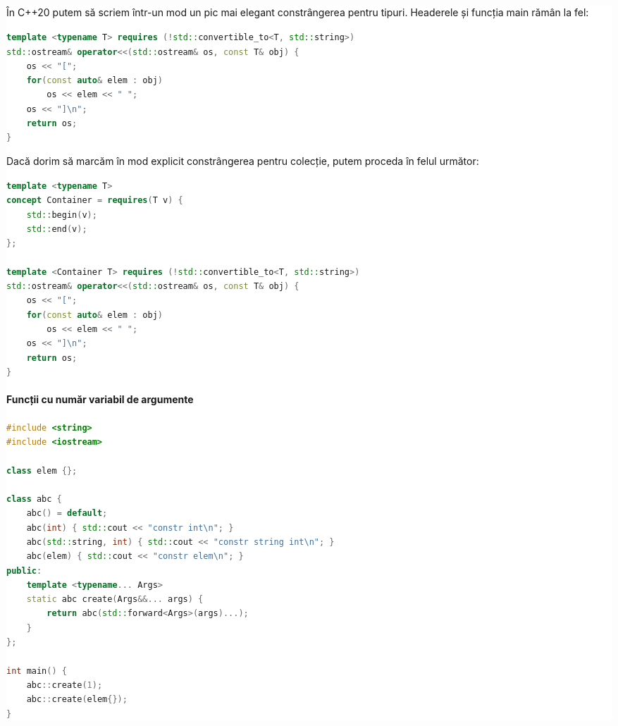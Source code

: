 În C++20 putem să scriem într-un mod un pic mai elegant constrângerea pentru tipuri. Headerele și funcția main rămân la fel:
```c++
template <typename T> requires (!std::convertible_to<T, std::string>)
std::ostream& operator<<(std::ostream& os, const T& obj) {
    os << "[";
    for(const auto& elem : obj)
        os << elem << " ";
    os << "]\n";
    return os;
}
```

Dacă dorim să marcăm în mod explicit constrângerea pentru colecție, putem proceda în felul următor:
```c++
template <typename T>
concept Container = requires(T v) {
    std::begin(v);
    std::end(v);
};

template <Container T> requires (!std::convertible_to<T, std::string>)
std::ostream& operator<<(std::ostream& os, const T& obj) {
    os << "[";
    for(const auto& elem : obj)
        os << elem << " ";
    os << "]\n";
    return os;
}
```

#### Funcții cu număr variabil de argumente

```c++
#include <string>
#include <iostream>

class elem {};

class abc {
    abc() = default;
    abc(int) { std::cout << "constr int\n"; }
    abc(std::string, int) { std::cout << "constr string int\n"; }
    abc(elem) { std::cout << "constr elem\n"; }
public:
    template <typename... Args>
    static abc create(Args&&... args) {
        return abc(std::forward<Args>(args)...);
    }
};

int main() {
    abc::create(1);
    abc::create(elem{});
}
```
